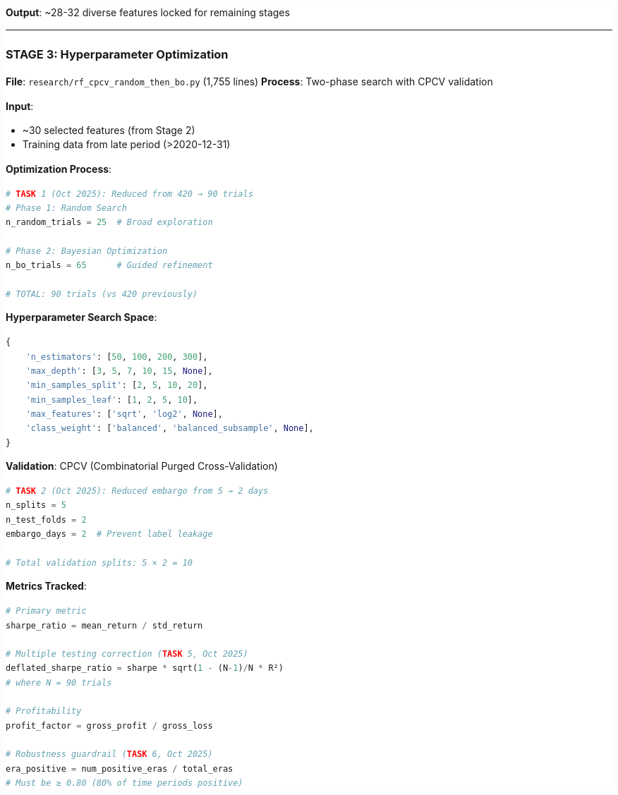 **Output**: ~28-32 diverse features locked for remaining stages

---

### **STAGE 3: Hyperparameter Optimization**
**File**: `research/rf_cpcv_random_then_bo.py` (1,755 lines)
**Process**: Two-phase search with CPCV validation

**Input**:
- ~30 selected features (from Stage 2)
- Training data from late period (>2020-12-31)

**Optimization Process**:
```python
# TASK 1 (Oct 2025): Reduced from 420 → 90 trials
# Phase 1: Random Search
n_random_trials = 25  # Broad exploration

# Phase 2: Bayesian Optimization
n_bo_trials = 65      # Guided refinement

# TOTAL: 90 trials (vs 420 previously)
```

**Hyperparameter Search Space**:
```python
{
    'n_estimators': [50, 100, 200, 300],
    'max_depth': [3, 5, 7, 10, 15, None],
    'min_samples_split': [2, 5, 10, 20],
    'min_samples_leaf': [1, 2, 5, 10],
    'max_features': ['sqrt', 'log2', None],
    'class_weight': ['balanced', 'balanced_subsample', None],
}
```

**Validation**: CPCV (Combinatorial Purged Cross-Validation)
```python
# TASK 2 (Oct 2025): Reduced embargo from 5 → 2 days
n_splits = 5
n_test_folds = 2
embargo_days = 2  # Prevent label leakage

# Total validation splits: 5 × 2 = 10
```

**Metrics Tracked**:
```python
# Primary metric
sharpe_ratio = mean_return / std_return

# Multiple testing correction (TASK 5, Oct 2025)
deflated_sharpe_ratio = sharpe * sqrt(1 - (N-1)/N * R²)
# where N = 90 trials

# Profitability
profit_factor = gross_profit / gross_loss

# Robustness guardrail (TASK 6, Oct 2025)
era_positive = num_positive_eras / total_eras
# Must be ≥ 0.80 (80% of time periods positive)
```
